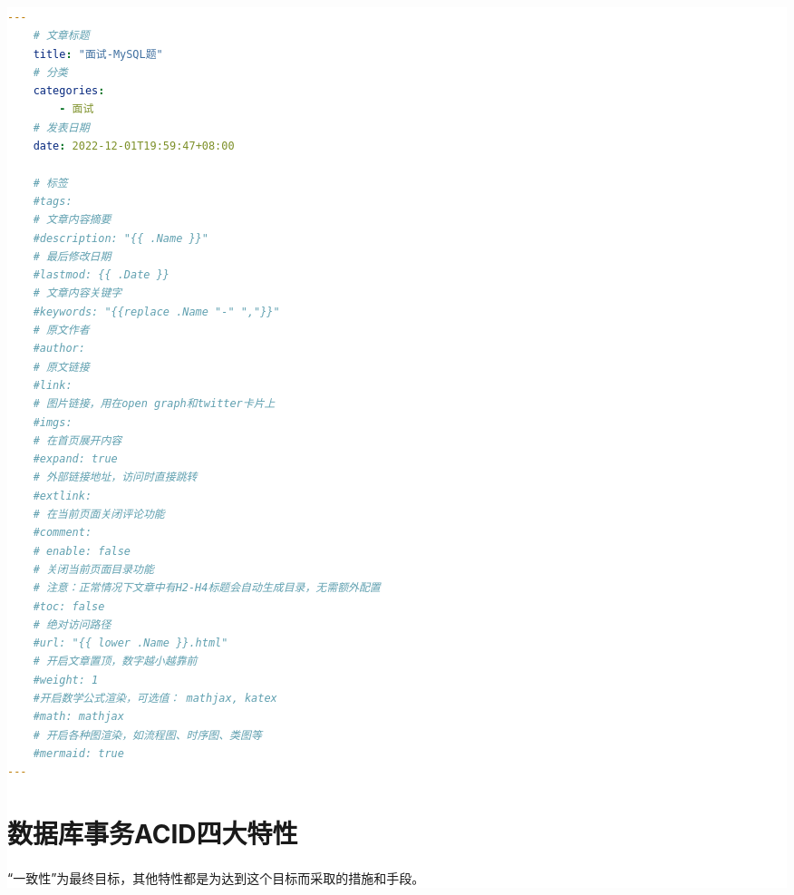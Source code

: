 ```yaml
---
    # 文章标题
    title: "面试-MySQL题"
    # 分类
    categories: 
        - 面试
    # 发表日期
    date: 2022-12-01T19:59:47+08:00
    
    # 标签
    #tags:
    # 文章内容摘要
    #description: "{{ .Name }}" 
    # 最后修改日期
    #lastmod: {{ .Date }}
    # 文章内容关键字
    #keywords: "{{replace .Name "-" ","}}"
    # 原文作者
    #author:
    # 原文链接
    #link:
    # 图片链接，用在open graph和twitter卡片上
    #imgs:
    # 在首页展开内容
    #expand: true
    # 外部链接地址，访问时直接跳转
    #extlink:
    # 在当前页面关闭评论功能
    #comment:
    # enable: false
    # 关闭当前页面目录功能
    # 注意：正常情况下文章中有H2-H4标题会自动生成目录，无需额外配置
    #toc: false
    # 绝对访问路径
    #url: "{{ lower .Name }}.html"
    # 开启文章置顶，数字越小越靠前
    #weight: 1
    #开启数学公式渲染，可选值： mathjax, katex
    #math: mathjax
    # 开启各种图渲染，如流程图、时序图、类图等
    #mermaid: true
--- 
```






# 数据库事务ACID四大特性

“一致性”为最终目标，其他特性都是为达到这个目标而采取的措施和手段。
